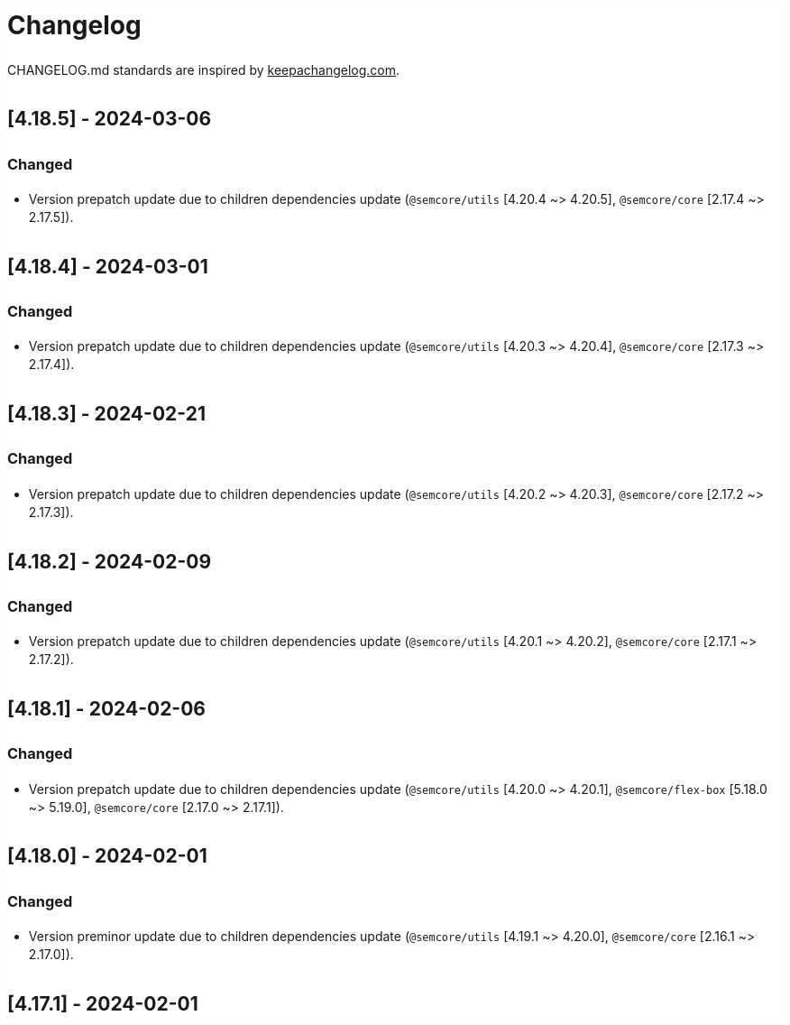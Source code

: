 # Changelog

CHANGELOG.md standards are inspired by [keepachangelog.com](https://keepachangelog.com/en/1.0.0/).

## [4.18.5] - 2024-03-06

### Changed

- Version prepatch update due to children dependencies update (`@semcore/utils` [4.20.4 ~> 4.20.5], `@semcore/core` [2.17.4 ~> 2.17.5]).

## [4.18.4] - 2024-03-01

### Changed

- Version prepatch update due to children dependencies update (`@semcore/utils` [4.20.3 ~> 4.20.4], `@semcore/core` [2.17.3 ~> 2.17.4]).

## [4.18.3] - 2024-02-21

### Changed

- Version prepatch update due to children dependencies update (`@semcore/utils` [4.20.2 ~> 4.20.3], `@semcore/core` [2.17.2 ~> 2.17.3]).

## [4.18.2] - 2024-02-09

### Changed

- Version prepatch update due to children dependencies update (`@semcore/utils` [4.20.1 ~> 4.20.2], `@semcore/core` [2.17.1 ~> 2.17.2]).

## [4.18.1] - 2024-02-06

### Changed

- Version prepatch update due to children dependencies update (`@semcore/utils` [4.20.0 ~> 4.20.1], `@semcore/flex-box` [5.18.0 ~> 5.19.0], `@semcore/core` [2.17.0 ~> 2.17.1]).

## [4.18.0] - 2024-02-01

### Changed

- Version preminor update due to children dependencies update (`@semcore/utils` [4.19.1 ~> 4.20.0], `@semcore/core` [2.16.1 ~> 2.17.0]).

## [4.17.1] - 2024-02-01
